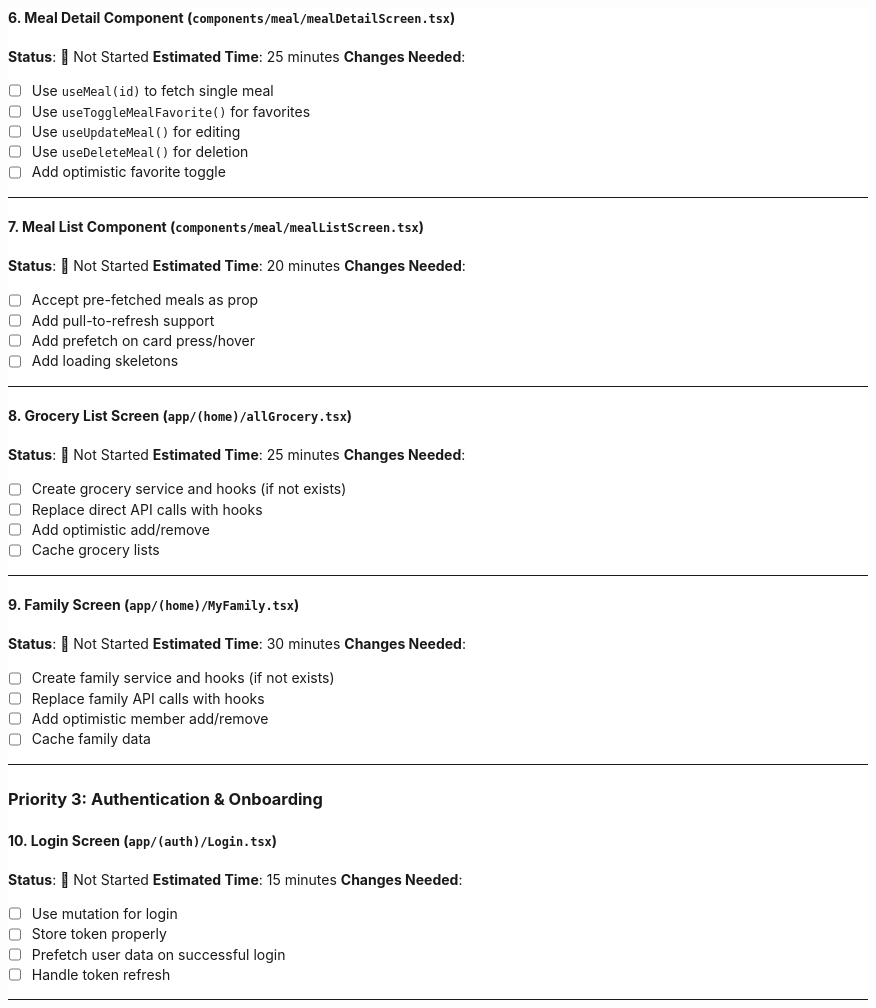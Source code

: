 
#### 6. Meal Detail Component (`components/meal/mealDetailScreen.tsx`)
**Status**: 🔴 Not Started
**Estimated Time**: 25 minutes
**Changes Needed**:
- [ ] Use `useMeal(id)` to fetch single meal
- [ ] Use `useToggleMealFavorite()` for favorites
- [ ] Use `useUpdateMeal()` for editing
- [ ] Use `useDeleteMeal()` for deletion
- [ ] Add optimistic favorite toggle

---

#### 7. Meal List Component (`components/meal/mealListScreen.tsx`)
**Status**: 🔴 Not Started
**Estimated Time**: 20 minutes
**Changes Needed**:
- [ ] Accept pre-fetched meals as prop
- [ ] Add pull-to-refresh support
- [ ] Add prefetch on card press/hover
- [ ] Add loading skeletons

---

#### 8. Grocery List Screen (`app/(home)/allGrocery.tsx`)
**Status**: 🔴 Not Started
**Estimated Time**: 25 minutes
**Changes Needed**:
- [ ] Create grocery service and hooks (if not exists)
- [ ] Replace direct API calls with hooks
- [ ] Add optimistic add/remove
- [ ] Cache grocery lists

---

#### 9. Family Screen (`app/(home)/MyFamily.tsx`)
**Status**: 🔴 Not Started
**Estimated Time**: 30 minutes
**Changes Needed**:
- [ ] Create family service and hooks (if not exists)
- [ ] Replace family API calls with hooks
- [ ] Add optimistic member add/remove
- [ ] Cache family data

---

### Priority 3: Authentication & Onboarding

#### 10. Login Screen (`app/(auth)/Login.tsx`)
**Status**: 🔴 Not Started
**Estimated Time**: 15 minutes
**Changes Needed**:
- [ ] Use mutation for login
- [ ] Store token properly
- [ ] Prefetch user data on successful login
- [ ] Handle token refresh

---